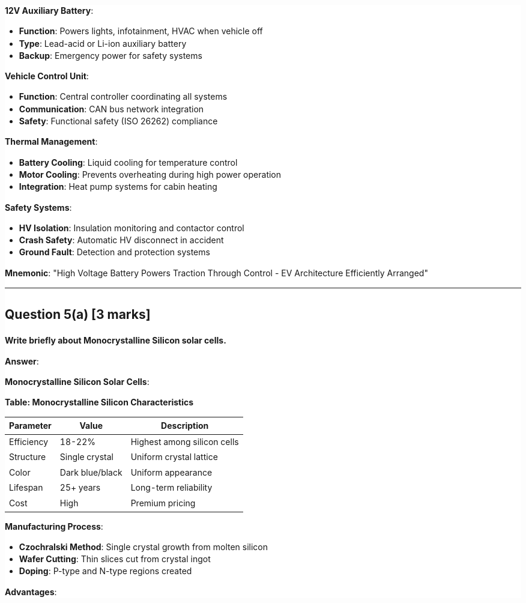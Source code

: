 **12V Auxiliary Battery**:

- **Function**: Powers lights, infotainment, HVAC when vehicle off
- **Type**: Lead-acid or Li-ion auxiliary battery
- **Backup**: Emergency power for safety systems

**Vehicle Control Unit**:

- **Function**: Central controller coordinating all systems
- **Communication**: CAN bus network integration
- **Safety**: Functional safety (ISO 26262) compliance

**Thermal Management**:

- **Battery Cooling**: Liquid cooling for temperature control
- **Motor Cooling**: Prevents overheating during high power operation
- **Integration**: Heat pump systems for cabin heating

**Safety Systems**:

- **HV Isolation**: Insulation monitoring and contactor control
- **Crash Safety**: Automatic HV disconnect in accident
- **Ground Fault**: Detection and protection systems

**Mnemonic**: "High Voltage Battery Powers Traction Through Control - EV Architecture Efficiently Arranged"

---

## Question 5(a) [3 marks]

**Write briefly about Monocrystalline Silicon solar cells.**

**Answer**:

**Monocrystalline Silicon Solar Cells**:

**Table: Monocrystalline Silicon Characteristics**

| Parameter | Value | Description |
|-----------|--------|-------------|
| Efficiency | 18-22% | Highest among silicon cells |
| Structure | Single crystal | Uniform crystal lattice |
| Color | Dark blue/black | Uniform appearance |
| Lifespan | 25+ years | Long-term reliability |
| Cost | High | Premium pricing |

**Manufacturing Process**:

- **Czochralski Method**: Single crystal growth from molten silicon
- **Wafer Cutting**: Thin slices cut from crystal ingot
- **Doping**: P-type and N-type regions created

**Advantages**:
